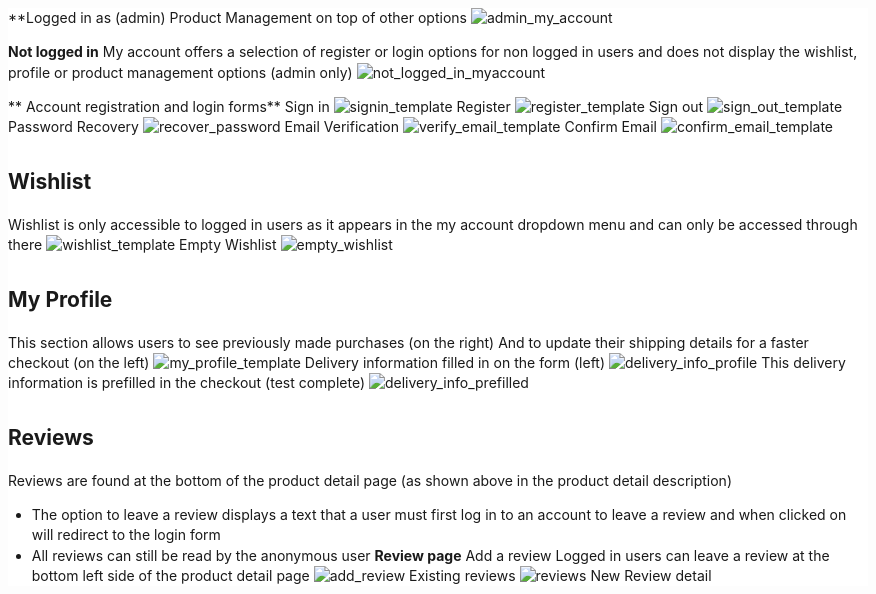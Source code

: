 **Logged in as (admin)
 Product Management on top of other options
![admin_my_account](https://user-images.githubusercontent.com/97538312/221411584-5470b72f-3bc2-4e9a-ad51-61b913c955b9.png)

**Not logged in**
 My account offers a selection of register or login options for non logged in users and does not display the wishlist, profile or product management options (admin only)
![not_logged_in_myaccount](https://user-images.githubusercontent.com/97538312/221411486-0ca7dfbc-c547-4326-8489-f2a099300e3a.png)

** Account registration and login forms**
Sign in
![signin_template](https://user-images.githubusercontent.com/97538312/221411175-25738817-3664-44bf-83fd-f63f2916e52e.png)
Register
![register_template](https://user-images.githubusercontent.com/97538312/221411179-a05a58ba-8616-4e04-9624-bfe68c6d92f8.png)
Sign out
![sign_out_template](https://user-images.githubusercontent.com/97538312/221411181-fd2734c1-4097-4201-98c8-d69b36a4ee77.png)
Password Recovery
![recover_password](https://user-images.githubusercontent.com/97538312/221411657-de123a60-8163-487e-95c0-7c39b29a4501.png)
Email Verification 
![verify_email_template](https://user-images.githubusercontent.com/97538312/221411707-a65ed79e-6f73-424b-a96b-452b1cbca2fa.png)
Confirm Email
![confirm_email_template](https://user-images.githubusercontent.com/97538312/221411698-2fe9ae9f-f531-4a81-aff3-34fedcb358d7.png)


## Wishlist
Wishlist is only accessible to logged in users as it appears in the my account dropdown menu and can only be accessed through there
![wishlist_template](https://user-images.githubusercontent.com/97538312/221416268-8f578403-0f12-46bb-8e79-7604ee658ef6.png)
Empty Wishlist
![empty_wishlist](https://user-images.githubusercontent.com/97538312/221415235-dccc4011-dc2e-4313-8288-f0f65d01cf4e.png)

## My Profile
This section allows users to see previously made purchases (on the right)
And to update their shipping details for a faster checkout (on the left)
![my_profile_template](https://user-images.githubusercontent.com/97538312/221415795-a45a923a-36b7-44a1-a066-bea742d49ef8.png)
Delivery information filled in on the form  (left)
![delivery_info_profile](https://user-images.githubusercontent.com/97538312/221415826-9fbd83a1-496a-4127-9d4a-0862c908d1e4.png)
This delivery information is prefilled in the checkout (test complete)
![delivery_info_prefilled](https://user-images.githubusercontent.com/97538312/221415834-35305d14-b037-45db-bfaa-d85b05a5dba9.png)

## Reviews 
Reviews are found at the bottom of the product detail page (as shown above in the product detail description)
- The option to leave a review displays a text that a user must first log in to an account to leave a review and when clicked on will redirect to the login form
- All reviews can still be read by the anonymous user
**Review page**
Add a review 
Logged in users can leave a review at the bottom left side of the product detail page
![add_review](https://user-images.githubusercontent.com/97538312/221416714-79c5f48f-4b68-48cf-8fe6-cd5ec2242266.png)
Existing reviews 
![reviews](https://user-images.githubusercontent.com/97538312/221416731-b5747feb-834f-43cd-9f42-1faf6a93f364.png)
New Review detail